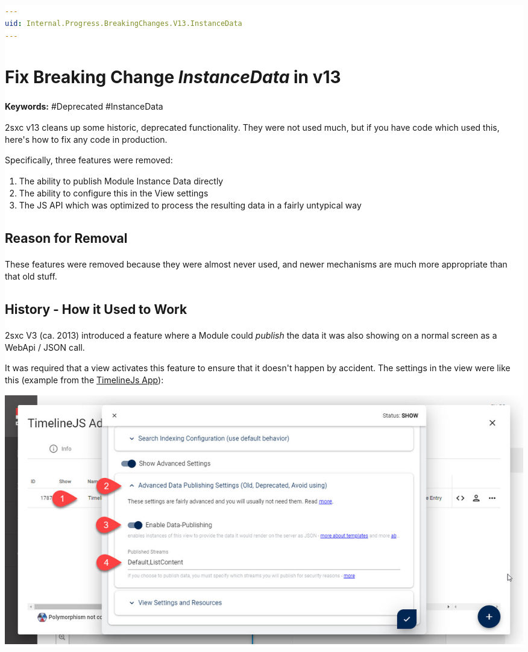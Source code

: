 ```yaml
---
uid: Internal.Progress.BreakingChanges.V13.InstanceData
---
```


# Fix Breaking Change _InstanceData_ in v13

**Keywords:** #Deprecated #InstanceData

2sxc v13 cleans up some historic, deprecated functionality. They were not used much, but if you have code which used this, here's how to fix any code in production. 

Specifically, three features were removed:

1. The ability to publish Module Instance Data directly
1. The ability to configure this in the View settings
1. The JS API which was optimized to process the resulting data in a fairly untypical way

## Reason for Removal

These features were removed because they were almost never used, and newer mechanisms are much more appropriate than that old stuff. 

## History - How it Used to Work

2sxc V3 (ca. 2013) introduced a feature where a Module could _publish_ the data it was also showing on a normal screen as a WebApi / JSON call. 

It was required that a view activates this feature to ensure that it doesn't happen by accident. The settings in the view were like this (example from the [TimelineJs App](https://2sxc.org/en/apps/app/timelinejs-app-for-dnn-dotnetnuke)):

<img src="./view-configuration-instance-data.jpg" width="100%" class="full-width" />
